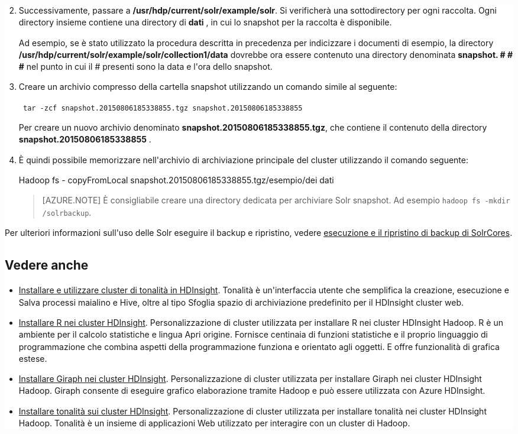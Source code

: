 2. Successivamente, passare a __/usr/hdp/current/solr/example/solr__. Si verificherà una sottodirectory per ogni raccolta. Ogni directory insieme contiene una directory di __dati__ , in cui lo snapshot per la raccolta è disponibile.

    Ad esempio, se è stato utilizzato la procedura descritta in precedenza per indicizzare i documenti di esempio, la directory __/usr/hdp/current/solr/example/solr/collection1/data__ dovrebbe ora essere contenuto una directory denominata __snapshot. # # #__ nel punto in cui il # presenti sono la data e l'ora dello snapshot.

3. Creare un archivio compresso della cartella snapshot utilizzando un comando simile al seguente:

        tar -zcf snapshot.20150806185338855.tgz snapshot.20150806185338855

    Per creare un nuovo archivio denominato __snapshot.20150806185338855.tgz__, che contiene il contenuto della directory __snapshot.20150806185338855__ .

3. È quindi possibile memorizzare nell'archivio di archiviazione principale del cluster utilizzando il comando seguente:

    Hadoop fs - copyFromLocal snapshot.20150806185338855.tgz/esempio/dei dati

    > [AZURE.NOTE] È consigliabile creare una directory dedicata per archiviare Solr snapshot. Ad esempio `hadoop fs -mkdir /solrbackup`.

Per ulteriori informazioni sull'uso delle Solr eseguire il backup e ripristino, vedere [esecuzione e il ripristino di backup di SolrCores](https://cwiki.apache.org/confluence/display/solr/Making+and+Restoring+Backups+of+SolrCores).


## <a name="see-also"></a>Vedere anche

- [Installare e utilizzare cluster di tonalità in HDInsight](hdinsight-hadoop-hue-linux.md). Tonalità è un'interfaccia utente che semplifica la creazione, esecuzione e Salva processi maialino e Hive, oltre al tipo Sfoglia spazio di archiviazione predefinito per il HDInsight cluster web.

- [Installare R nei cluster HDInsight][hdinsight-install-r]. Personalizzazione di cluster utilizzata per installare R nei cluster HDInsight Hadoop. R è un ambiente per il calcolo statistiche e lingua Apri origine. Fornisce centinaia di funzioni statistiche e il proprio linguaggio di programmazione che combina aspetti della programmazione funziona e orientato agli oggetti. E offre funzionalità di grafica estese.

- [Installare Giraph nei cluster HDInsight](hdinsight-hadoop-giraph-install-linux.md). Personalizzazione di cluster utilizzata per installare Giraph nei cluster HDInsight Hadoop. Giraph consente di eseguire grafico elaborazione tramite Hadoop e può essere utilizzata con Azure HDInsight.

- [Installare tonalità sui cluster HDInsight](hdinsight-hadoop-hue-linux.md). Personalizzazione di cluster utilizzata per installare tonalità nei cluster HDInsight Hadoop. Tonalità è un insieme di applicazioni Web utilizzato per interagire con un cluster di Hadoop.



[hdinsight-install-r]: hdinsight-hadoop-r-scripts-linux.md
[hdinsight-cluster-customize]: hdinsight-hadoop-customize-cluster-linux.md

